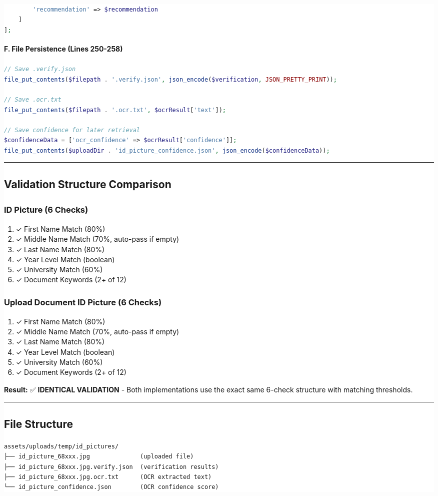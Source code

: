 ```php
        'recommendation' => $recommendation
    ]
];
```

#### F. File Persistence (Lines 250-258)
```php
// Save .verify.json
file_put_contents($filepath . '.verify.json', json_encode($verification, JSON_PRETTY_PRINT));

// Save .ocr.txt
file_put_contents($filepath . '.ocr.txt', $ocrResult['text']);

// Save confidence for later retrieval
$confidenceData = ['ocr_confidence' => $ocrResult['confidence']];
file_put_contents($uploadDir . 'id_picture_confidence.json', json_encode($confidenceData));
```

---

## Validation Structure Comparison

### ID Picture (6 Checks)
1. ✓ First Name Match (80%)
2. ✓ Middle Name Match (70%, auto-pass if empty)
3. ✓ Last Name Match (80%)
4. ✓ Year Level Match (boolean)
5. ✓ University Match (60%)
6. ✓ Document Keywords (2+ of 12)

### Upload Document ID Picture (6 Checks)
1. ✓ First Name Match (80%)
2. ✓ Middle Name Match (70%, auto-pass if empty)
3. ✓ Last Name Match (80%)
4. ✓ Year Level Match (boolean)
5. ✓ University Match (60%)
6. ✓ Document Keywords (2+ of 12)

**Result:** ✅ **IDENTICAL VALIDATION** - Both implementations use the exact same 6-check structure with matching thresholds.

---

## File Structure

```
assets/uploads/temp/id_pictures/
├── id_picture_68xxx.jpg              (uploaded file)
├── id_picture_68xxx.jpg.verify.json  (verification results)
├── id_picture_68xxx.jpg.ocr.txt      (OCR extracted text)
└── id_picture_confidence.json        (OCR confidence score)
```
